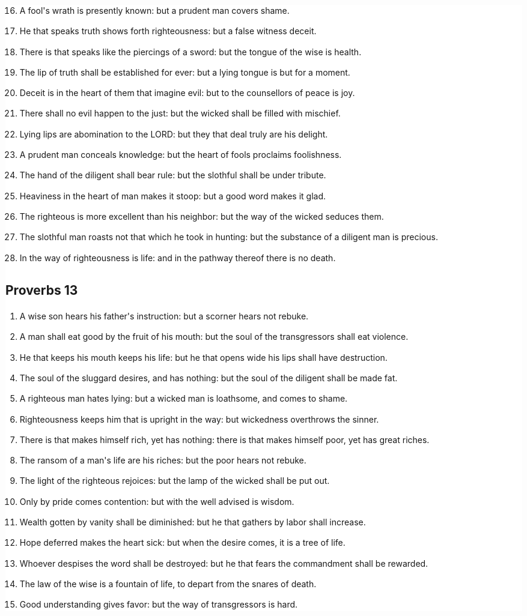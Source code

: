 16. A fool's wrath is presently known: but a prudent man covers shame.

17. He that speaks truth shows forth righteousness: but a false witness deceit.

18. There is that speaks like the piercings of a sword: but the tongue of the wise is health.

19. The lip of truth shall be established for ever: but a lying tongue is but for a moment.

20. Deceit is in the heart of them that imagine evil: but to the counsellors of peace is joy.

21. There shall no evil happen to the just: but the wicked shall be filled with mischief.

22. Lying lips are abomination to the LORD: but they that deal truly are his delight.

23. A prudent man conceals knowledge: but the heart of fools proclaims foolishness.

24. The hand of the diligent shall bear rule: but the slothful shall be under tribute.

25. Heaviness in the heart of man makes it stoop: but a good word makes it glad.

26. The righteous is more excellent than his neighbor: but the way of the wicked seduces them.

27. The slothful man roasts not that which he took in hunting: but the substance of a diligent man is precious.

28. In the way of righteousness is life: and in the pathway thereof there is no death.

## Proverbs 13

1. A wise son hears his father's instruction: but a scorner hears not rebuke.

2. A man shall eat good by the fruit of his mouth: but the soul of the transgressors shall eat violence.

3. He that keeps his mouth keeps his life: but he that opens wide his lips shall have destruction.

4. The soul of the sluggard desires, and has nothing: but the soul of the diligent shall be made fat.

5. A righteous man hates lying: but a wicked man is loathsome, and comes to shame.

6. Righteousness keeps him that is upright in the way: but wickedness overthrows the sinner.

7. There is that makes himself rich, yet has nothing: there is that makes himself poor, yet has great riches.

8. The ransom of a man's life are his riches: but the poor hears not rebuke.

9. The light of the righteous rejoices: but the lamp of the wicked shall be put out.

10. Only by pride comes contention: but with the well advised is wisdom.

11. Wealth gotten by vanity shall be diminished: but he that gathers by labor shall increase.

12. Hope deferred makes the heart sick: but when the desire comes, it is a tree of life.

13. Whoever despises the word shall be destroyed: but he that fears the commandment shall be rewarded.

14. The law of the wise is a fountain of life, to depart from the snares of death.

15. Good understanding gives favor: but the way of transgressors is hard.
